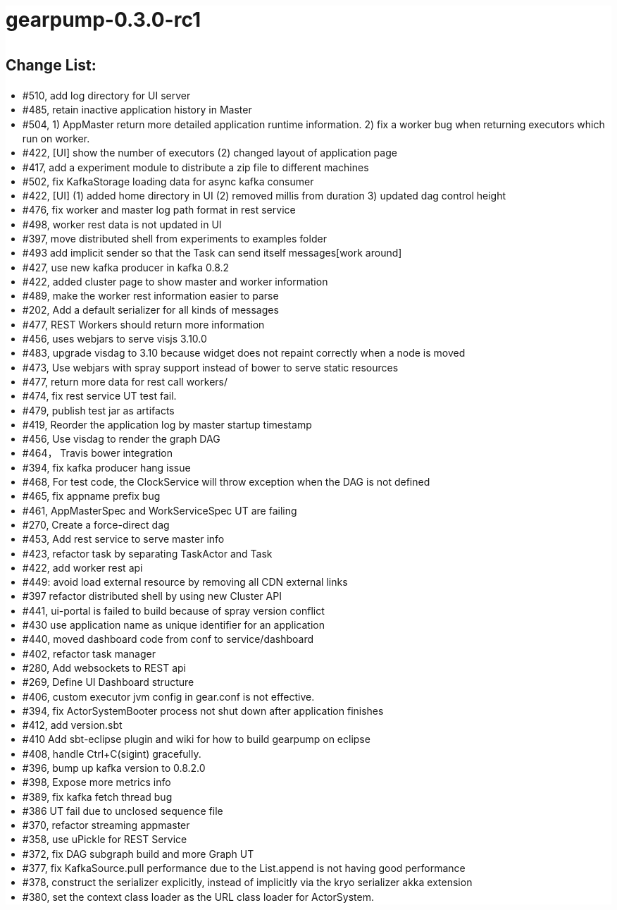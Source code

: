 gearpump-0.3.0-rc1
====================
Change List:
---------------
 - #510, add log directory for UI server
 - #485, retain inactive application history in Master
 - #504, 1) AppMaster return more detailed application runtime information. 2) fix a worker bug when returning executors which run on worker. 
 - #422, [UI] show the number of executors (2) changed layout of application page
 - #417, add a experiment module to distribute a zip file to different machines
 - #502, fix KafkaStorage loading data for async kafka consumer
 - #422, [UI] (1) added home directory in UI (2) removed millis from duration 3) updated dag control height
 - #476, fix worker and master log path format in rest service
 - #498, worker rest data is not updated in UI
 - #397, move distributed shell from experiments to examples folder
 - #493 add implicit sender so that the Task can send itself messages[work around]
 - #427, use new kafka producer in kafka 0.8.2
 - #422, added cluster page to show master and worker information
 - #489, make the worker rest information easier to parse
 - #202, Add a default serializer for all kinds of messages
 - #477, REST Workers should return more information
 - #456, uses webjars to serve visjs 3.10.0
 - #483, upgrade visdag to 3.10 because widget does not repaint correctly when a node is moved
 - #473, Use webjars with spray support instead of bower to serve static resources
 - #477, return more data for rest call workers/
 - #474, fix rest service UT test fail.
 - #479, publish test jar as artifacts
 - #419, Reorder the application log by master startup timestamp
 - #456, Use visdag to render the graph DAG
 - #464， Travis bower integration
 - #394, fix kafka producer hang issue
 - #468, For test code, the ClockService will throw exception when the DAG is not defined
 - #465, fix appname prefix bug
 - #461, AppMasterSpec and WorkServiceSpec UT are failing 
 - #270, Create a force-direct dag 
 - #453, Add rest service to serve master info 
 - #423, refactor task by separating TaskActor and Task
 - #422, add worker rest api
 - #449: avoid load external resource by removing all CDN external links
 - #397 refactor distributed shell by using new Cluster API
 - #441, ui-portal is failed to build because of spray version conflict
 - #430 use application name as unique identifier for an application
 - #440, moved dashboard code from conf to service/dashboard
 - #402, refactor task manager
 - #280, Add websockets to REST api
 - #269, Define UI Dashboard structure
 - #406, custom executor jvm config in gear.conf is not effective.
 - #394, fix ActorSystemBooter process not shut down after application finishes
 - #412, add version.sbt 
 - #410 Add sbt-eclipse plugin and wiki for how to build gearpump on eclipse
 - #408, handle Ctrl+C(sigint) gracefully.
 - #396, bump up kafka version to 0.8.2.0
 - #398, Expose more metrics info
 - #389, fix kafka fetch thread bug 
 - #386 UT fail due to unclosed sequence file
 - #370, refactor streaming appmaster
 - #358, use uPickle for REST Service
 - #372, fix DAG subgraph build and more Graph UT
 - #377, fix KafkaSource.pull performance due to the List.append is not having good performance
 - #378, construct the serializer explicitly, instead of implicitly via the kryo serializer akka extension
 - #380, set the context class loader as the URL class loader for ActorSystem.
